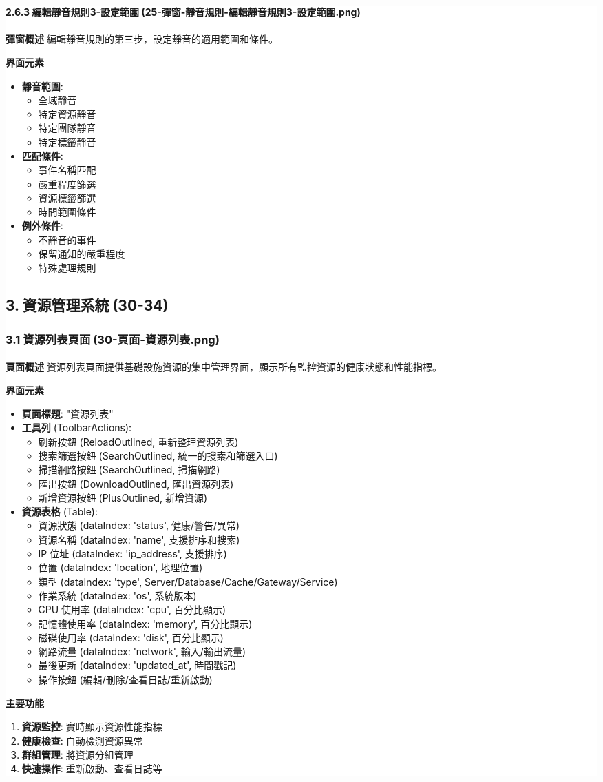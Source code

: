 #### 2.6.3 編輯靜音規則3-設定範圍 (25-彈窗-靜音規則-編輯靜音規則3-設定範圍.png)

**彈窗概述**
編輯靜音規則的第三步，設定靜音的適用範圍和條件。

**界面元素**
- **靜音範圍**:
  - 全域靜音
  - 特定資源靜音
  - 特定團隊靜音
  - 特定標籤靜音
- **匹配條件**:
  - 事件名稱匹配
  - 嚴重程度篩選
  - 資源標籤篩選
  - 時間範圍條件
- **例外條件**:
  - 不靜音的事件
  - 保留通知的嚴重程度
  - 特殊處理規則

## 3. 資源管理系統 (30-34)

### 3.1 資源列表頁面 (30-頁面-資源列表.png)

**頁面概述**
資源列表頁面提供基礎設施資源的集中管理界面，顯示所有監控資源的健康狀態和性能指標。

**界面元素**
- **頁面標題**: "資源列表"
- **工具列** (ToolbarActions):
  - 刷新按鈕 (ReloadOutlined, 重新整理資源列表)
  - 搜索篩選按鈕 (SearchOutlined, 統一的搜索和篩選入口)
  - 掃描網路按鈕 (SearchOutlined, 掃描網路)
  - 匯出按鈕 (DownloadOutlined, 匯出資源列表)
  - 新增資源按鈕 (PlusOutlined, 新增資源)
- **資源表格** (Table):
  - 資源狀態 (dataIndex: 'status', 健康/警告/異常)
  - 資源名稱 (dataIndex: 'name', 支援排序和搜索)
  - IP 位址 (dataIndex: 'ip_address', 支援排序)
  - 位置 (dataIndex: 'location', 地理位置)
  - 類型 (dataIndex: 'type', Server/Database/Cache/Gateway/Service)
  - 作業系統 (dataIndex: 'os', 系統版本)
  - CPU 使用率 (dataIndex: 'cpu', 百分比顯示)
  - 記憶體使用率 (dataIndex: 'memory', 百分比顯示)
  - 磁碟使用率 (dataIndex: 'disk', 百分比顯示)
  - 網路流量 (dataIndex: 'network', 輸入/輸出流量)
  - 最後更新 (dataIndex: 'updated_at', 時間戳記)
  - 操作按鈕 (編輯/刪除/查看日誌/重新啟動)

**主要功能**
1. **資源監控**: 實時顯示資源性能指標
2. **健康檢查**: 自動檢測資源異常
3. **群組管理**: 將資源分組管理
4. **快速操作**: 重新啟動、查看日誌等
